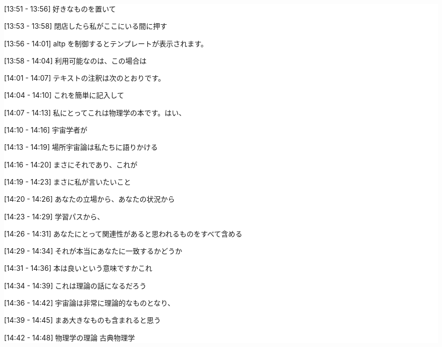 [13:51 - 13:56]
好きなものを置いて

[13:53 - 13:58]
閉店したら私がここにいる間に押す

[13:56 - 14:01]
altp を制御するとテンプレートが表示されます。

[13:58 - 14:04]
利用可能なのは、この場合は

[14:01 - 14:07]
テキストの注釈は次のとおりです。

[14:04 - 14:10]
これを簡単に記入して

[14:07 - 14:13]
私にとってこれは物理学の本です。はい、

[14:10 - 14:16]
宇宙学者が

[14:13 - 14:19]
場所宇宙論は私たちに語りかける

[14:16 - 14:20]
まさにそれであり、これが

[14:19 - 14:23]
まさに私が言いたいこと

[14:20 - 14:26]
あなたの立場から、あなたの状況から

[14:23 - 14:29]
学習パスから、

[14:26 - 14:31]
あなたにとって関連性があると思われるものをすべて含める

[14:29 - 14:34]
それが本当にあなたに一致するかどうか

[14:31 - 14:36]
本は良いという意味ですかこれ

[14:34 - 14:39]
これは理論の話になるだろう

[14:36 - 14:42]
宇宙論は非常に理論的なものとなり、

[14:39 - 14:45]
まあ大きなものも含まれると思う

[14:42 - 14:48]
物理学の理論 古典物理学
